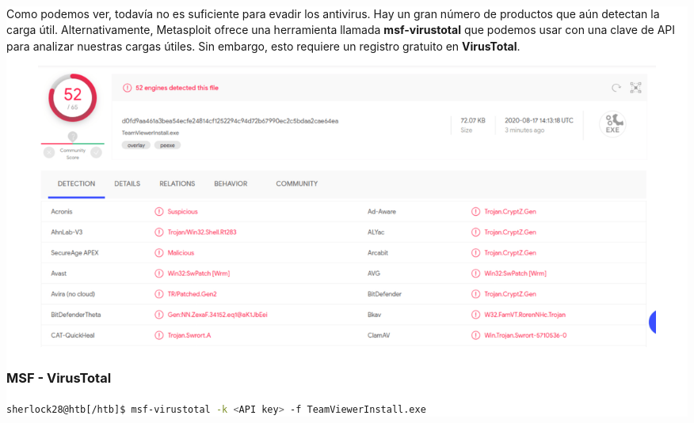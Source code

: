 Como podemos ver, todavía no es suficiente para evadir los antivirus. Hay un gran número de productos que aún detectan la carga útil. Alternativamente, Metasploit ofrece una herramienta llamada **msf-virustotal** que podemos usar con una clave de API para analizar nuestras cargas útiles. Sin embargo, esto requiere un registro gratuito en **VirusTotal**.

<figure><img src="../../.gitbook/assets/S8_SS02.png" alt=""><figcaption></figcaption></figure>

### MSF - VirusTotal

```bash
sherlock28@htb[/htb]$ msf-virustotal -k <API key> -f TeamViewerInstall.exe
```
